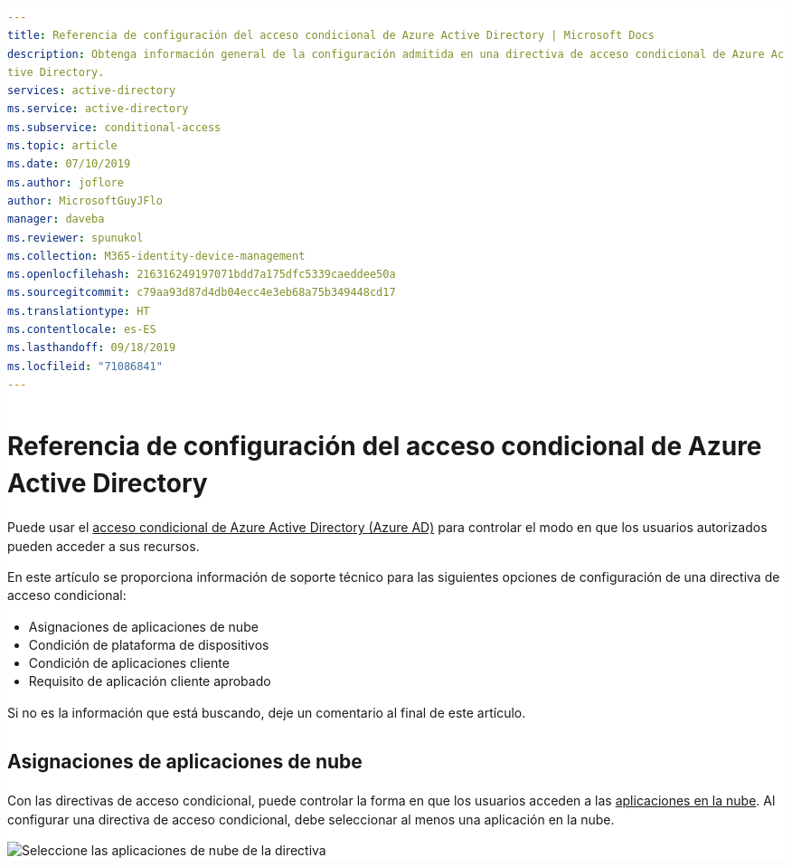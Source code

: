 ```yaml
---
title: Referencia de configuración del acceso condicional de Azure Active Directory | Microsoft Docs
description: Obtenga información general de la configuración admitida en una directiva de acceso condicional de Azure Active Directory.
services: active-directory
ms.service: active-directory
ms.subservice: conditional-access
ms.topic: article
ms.date: 07/10/2019
ms.author: joflore
author: MicrosoftGuyJFlo
manager: daveba
ms.reviewer: spunukol
ms.collection: M365-identity-device-management
ms.openlocfilehash: 216316249197071bdd7a175dfc5339caeddee50a
ms.sourcegitcommit: c79aa93d87d4db04ecc4e3eb68a75b349448cd17
ms.translationtype: HT
ms.contentlocale: es-ES
ms.lasthandoff: 09/18/2019
ms.locfileid: "71086841"
---
```

# <a name="azure-active-directory-conditional-access-settings-reference"></a>Referencia de configuración del acceso condicional de Azure Active Directory

Puede usar el [acceso condicional de Azure Active Directory (Azure AD)](../active-directory-conditional-access-azure-portal.md) para controlar el modo en que los usuarios autorizados pueden acceder a sus recursos.

En este artículo se proporciona información de soporte técnico para las siguientes opciones de configuración de una directiva de acceso condicional:

- Asignaciones de aplicaciones de nube
- Condición de plataforma de dispositivos
- Condición de aplicaciones cliente
- Requisito de aplicación cliente aprobado

Si no es la información que está buscando, deje un comentario al final de este artículo.

## <a name="cloud-apps-assignments"></a>Asignaciones de aplicaciones de nube

Con las directivas de acceso condicional, puede controlar la forma en que los usuarios acceden a las [aplicaciones en la nube](conditions.md#cloud-apps-and-actions). Al configurar una directiva de acceso condicional, debe seleccionar al menos una aplicación en la nube. 

![Seleccione las aplicaciones de nube de la directiva](./media/technical-reference/09.png)
